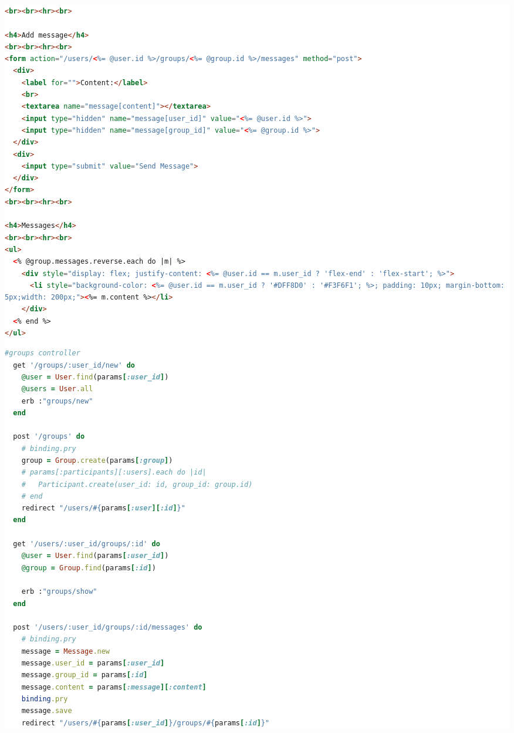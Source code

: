 ```html
<br><br><hr><br>

<h4>Add message</h4>
<br><br><hr><br>
<form action="/users/<%= @user.id %>/groups/<%= @group.id %>/messages" method="post">
  <div>
    <label for="">Content:</label>
    <br>
    <textarea name="message[content]"></textarea>
    <input type="hidden" name="message[user_id]" value="<%= @user.id %>">
    <input type="hidden" name="message[group_id]" value="<%= @group.id %>">
  </div>
  <div>
    <input type="submit" value="Send Message">
  </div>
</form>
<br><br><hr><br>

<h4>Messages</h4>
<br><br><hr><br>
<ul>
  <% @group.messages.reverse.each do |m| %>
    <div style="display: flex; justify-content: <%= @user.id == m.user_id ? 'flex-end' : 'flex-start'; %>">
      <li style="background-color: <%= @user.id == m.user_id ? '#DFF8D0' : '#F3F6F1'; %>; padding: 10px; margin-bottom: 5px;width: 200px;"><%= m.content %></li>
    </div>
  <% end %>
</ul>
```
```ruby
#groups controller
  get '/groups/:user_id/new' do
    @user = User.find(params[:user_id])
    @users = User.all
    erb :"groups/new"
  end

  post '/groups' do
    # binding.pry
    group = Group.create(params[:group])
    # params[:participants][:users].each do |id|
    #   Participant.create(user_id: id, group_id: group.id)
    # end
    redirect "/users/#{params[:user][:id]}"
  end

  get '/users/:user_id/groups/:id' do
    @user = User.find(params[:user_id])
    @group = Group.find(params[:id])

    erb :"groups/show"
  end

  post '/users/:user_id/groups/:id/messages' do
    # binding.pry
    message = Message.new
    message.user_id = params[:user_id]
    message.group_id = params[:id]
    message.content = params[:message][:content]
    binding.pry
    message.save
    redirect "/users/#{params[:user_id]}/groups/#{params[:id]}"
```